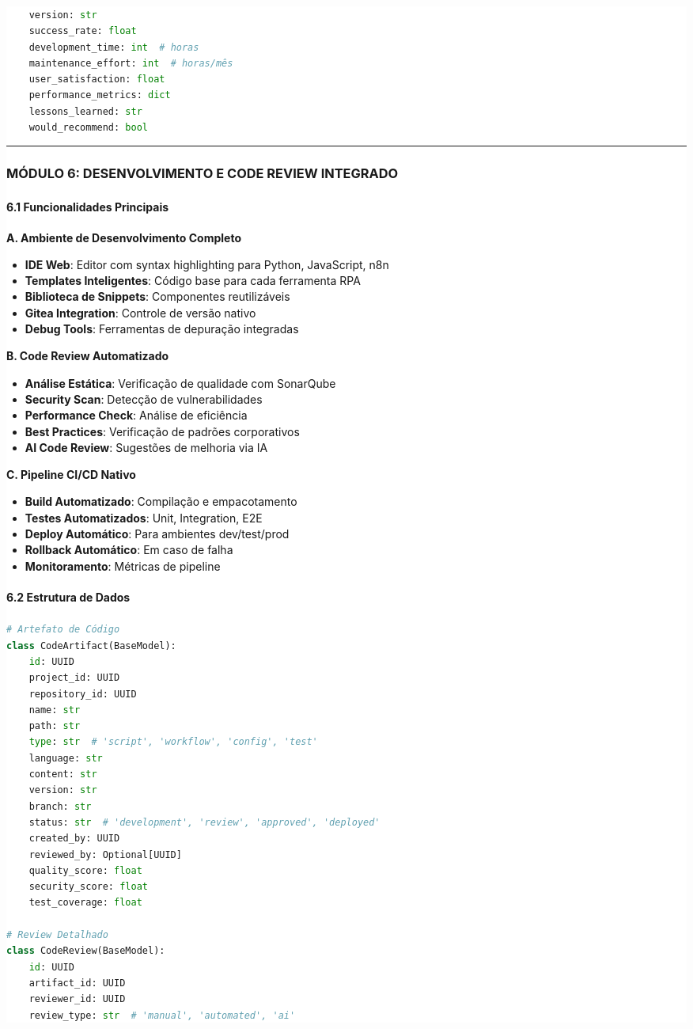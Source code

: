 ```python
    version: str
    success_rate: float
    development_time: int  # horas
    maintenance_effort: int  # horas/mês
    user_satisfaction: float
    performance_metrics: dict
    lessons_learned: str
    would_recommend: bool
```

---

### **MÓDULO 6: DESENVOLVIMENTO E CODE REVIEW INTEGRADO**

#### **6.1 Funcionalidades Principais**

**A. Ambiente de Desenvolvimento Completo**
- **IDE Web**: Editor com syntax highlighting para Python, JavaScript, n8n
- **Templates Inteligentes**: Código base para cada ferramenta RPA
- **Biblioteca de Snippets**: Componentes reutilizáveis
- **Gitea Integration**: Controle de versão nativo
- **Debug Tools**: Ferramentas de depuração integradas

**B. Code Review Automatizado**
- **Análise Estática**: Verificação de qualidade com SonarQube
- **Security Scan**: Detecção de vulnerabilidades
- **Performance Check**: Análise de eficiência
- **Best Practices**: Verificação de padrões corporativos
- **AI Code Review**: Sugestões de melhoria via IA

**C. Pipeline CI/CD Nativo**
- **Build Automatizado**: Compilação e empacotamento
- **Testes Automatizados**: Unit, Integration, E2E
- **Deploy Automático**: Para ambientes dev/test/prod
- **Rollback Automático**: Em caso de falha
- **Monitoramento**: Métricas de pipeline

#### **6.2 Estrutura de Dados**

```python
# Artefato de Código
class CodeArtifact(BaseModel):
    id: UUID
    project_id: UUID
    repository_id: UUID
    name: str
    path: str
    type: str  # 'script', 'workflow', 'config', 'test'
    language: str
    content: str
    version: str
    branch: str
    status: str  # 'development', 'review', 'approved', 'deployed'
    created_by: UUID
    reviewed_by: Optional[UUID]
    quality_score: float
    security_score: float
    test_coverage: float

# Review Detalhado
class CodeReview(BaseModel):
    id: UUID
    artifact_id: UUID
    reviewer_id: UUID
    review_type: str  # 'manual', 'automated', 'ai'
```